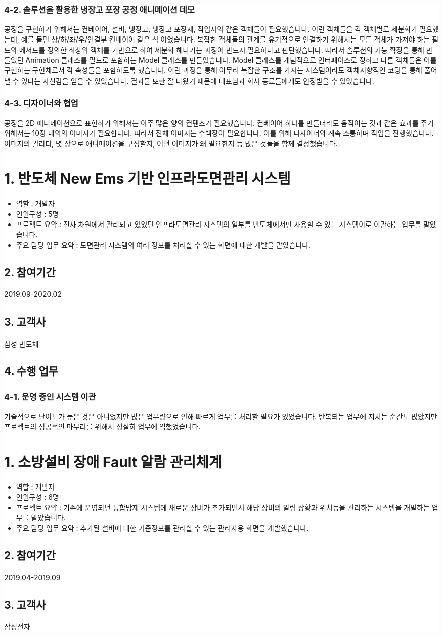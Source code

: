 ### 4-2. 솔루션을 활용한 냉장고 포장 공정 애니메이션 데모 
공정을 구현하기 위해서는 컨베이어, 설비, 냉장고, 냉장고 포장재, 작업자와 같은 객체들이 필요했습니다.
이런 객체들을 각 객체별로 세분화가 필요했는데, 예를 들면 상/하/좌/우/연결부 컨베이어 같은 식 이었습니다.
복잡한 객체들의 관계를 유기적으로 연결하기 위해서는 모든 객체가 가져야 하는 필드와 메서드를 정의한 최상위 객체를 기반으로 하여 세분화 해나가는 과정이 반드시 필요하다고 판단했습니다.
따라서 솔루션의 기능 확장을 통해 만들었던 Animation 클래스를 필드로 포함하는 Model 클래스를 만들었습니다.
Model 클래스를 개념적으로 인터페이스로 정하고 다른 객체들은 이를 구현하는 구현체로서 각 속성들을 포함하도록 했습니다.
이런 과정을 통해 아무리 복잡한 구조를 가지는 시스템이라도 객체지향적인 코딩을 통해 풀어낼 수 있다는 자신감을 얻을 수 있었습니다.
결과물 또한 잘 나왔기 때문에 대표님과 회사 동료들에게도 인정받을 수 있었습니다.

### 4-3. 디자이너와 협업
공정을 2D 애니메이션으로 표현하기 위해서는 아주 많은 양의 컨텐츠가 필요했습니다.
컨베이어 하나를 만들더라도 움직이는 것과 같은 효과를 주기 위해서는 10장 내외의 이미지가 필요합니다.
따라서 전체 이미지는 수백장이 필요합니다.
이를 위해 디자이너와 계속 소통하며 작업을 진행했습니다.
이미지의 퀄리티, 몇 장으로 애니메이션을 구성할지, 어떤 이미지가 왜 필요한지 등 많은 것들을 함께 결정했습니다.

# 1. 반도체 New Ems 기반 인프라도면관리 시스템
- 역할 : 개발자
- 인원구성 : 5명
- 프로젝트 요약 : 전사 차원에서 관리되고 있었던 인프라도면관리 시스템의 일부를 반도체에서만 사용할 수 있는 시스템이로 이관하는 업무를 맡았습니다.
- 주요 담당 업무 요약 : 도면관리 시스템의 여러 정보를 처리할 수 있는 화면에 대한 개발을 맡았습니다.

## 2. 참여기간
2019.09-2020.02

## 3. 고객사
삼성 반도체

## 4. 수행 업무
### 4-1. 운영 중인 시스템 이관
기술적으로 난이도가 높은 것은 아니었지만 많은 업무량으로 인해 빠르게 업무를 처리할 필요가 있었습니다.
반복되는 업무에 지치는 순간도 많았지만 프로젝트의 성공적인 마무리를 위해서 성실히 업무에 임했었습니다.

# 1. 소방설비 장애 Fault 알람 관리체계
- 역할 : 개발자
- 인원구성 : 6명
- 프로젝트 요약 : 기존에 운영되던 통합방제 시스템에 새로운 장비가 추가되면서 해당 장비의 알림 상황과 위치등을 관리하는 시스템을 개발하는 업무를 맡았습니다.
- 주요 담당 업무 요약 : 추가된 설비에 대한 기준정보를 관리할 수 있는 관리자용 화면을 개발했습니다.

## 2. 참여기간
2019.04-2019.09

## 3. 고객사
삼성전자
